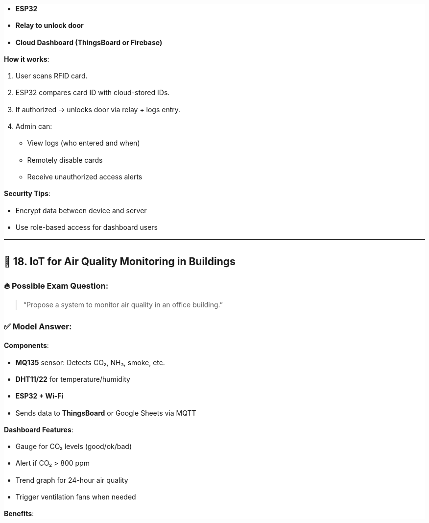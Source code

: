 - **ESP32**
    
- **Relay to unlock door**
    
- **Cloud Dashboard (ThingsBoard or Firebase)**
    

**How it works**:

1. User scans RFID card.
    
2. ESP32 compares card ID with cloud-stored IDs.
    
3. If authorized → unlocks door via relay + logs entry.
    
4. Admin can:
    
    - View logs (who entered and when)
        
    - Remotely disable cards
        
    - Receive unauthorized access alerts
        

**Security Tips**:

- Encrypt data between device and server
    
- Use role-based access for dashboard users
    

---

## 🧩 18. **IoT for Air Quality Monitoring in Buildings**

### 🔥 Possible Exam Question:

> “Propose a system to monitor air quality in an office building.”

### ✅ Model Answer:

**Components**:

- **MQ135** sensor: Detects CO₂, NH₃, smoke, etc.
    
- **DHT11/22** for temperature/humidity
    
- **ESP32 + Wi-Fi**
    
- Sends data to **ThingsBoard** or Google Sheets via MQTT
    

**Dashboard Features**:

- Gauge for CO₂ levels (good/ok/bad)
    
- Alert if CO₂ > 800 ppm
    
- Trend graph for 24-hour air quality
    
- Trigger ventilation fans when needed
    

**Benefits**:
